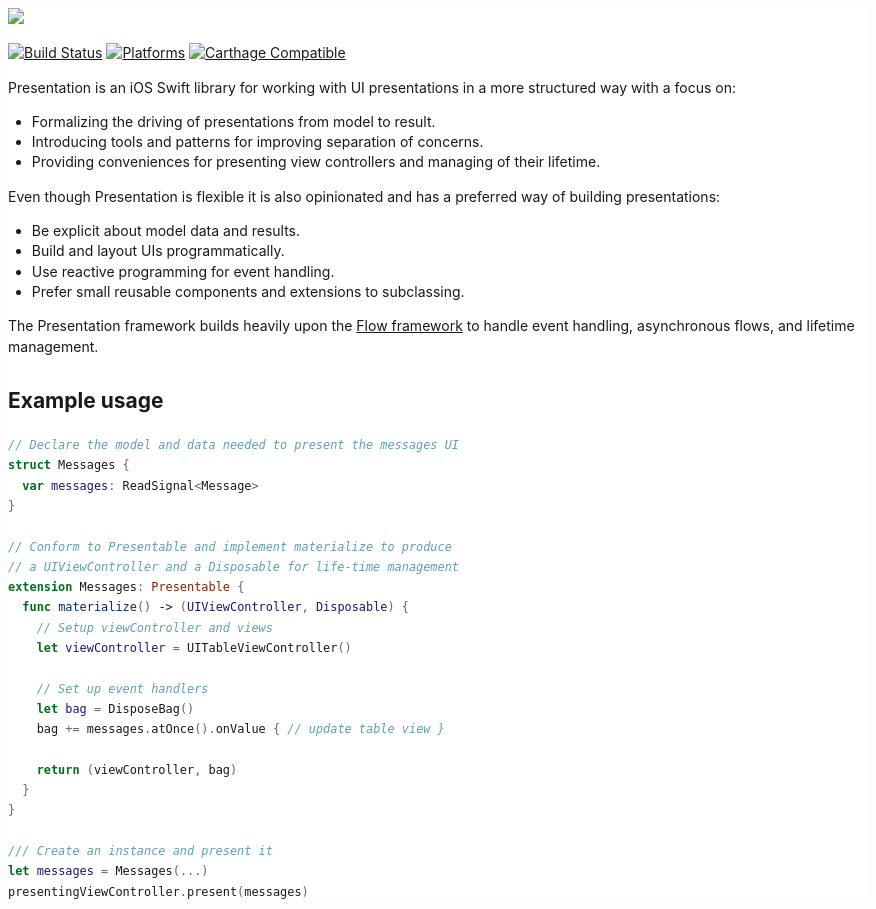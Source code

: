 <img src="https://github.com/iZettle/Presentation/blob/master/presentation-logo.png?raw=true" width="596pt" style="max-width:100%;background-color:clear;"/>

[![Build Status](https://travis-ci.org/iZettle/Presentation.svg?branch=master)](https://travis-ci.org/iZettle/Presentation)
[![Platforms](https://img.shields.io/badge/platform-%20iOS-gray.svg)](https://img.shields.io/badge/platform-%20iOS-gray.svg)
[![Carthage Compatible](https://img.shields.io/badge/Carthage-compatible-4BC51D.svg?style=flat)](https://github.com/Carthage/Carthage)

Presentation is an iOS Swift library for working with UI presentations in a more structured way with a focus on:

- Formalizing the driving of presentations from model to result.
- Introducing tools and patterns for improving separation of concerns.
- Providing conveniences for presenting view controllers and managing of their lifetime.

Even though Presentation is flexible it is also opinionated and has a preferred way of building presentations:

- Be explicit about model data and results. 
- Build and layout UIs programmatically.
- Use reactive programming for event handling.
- Prefer small reusable components and extensions to subclassing.

The Presentation framework builds heavily upon the [Flow framework](https://github.com/iZettle/Flow) to handle event handling, asynchronous flows, and lifetime management. 

## Example usage

```swift
// Declare the model and data needed to present the messages UI
struct Messages {
  var messages: ReadSignal<Message>
}

// Conform to Presentable and implement materialize to produce  
// a UIViewController and a Disposable for life-time management
extension Messages: Presentable {
  func materialize() -> (UIViewController, Disposable) { 
    // Setup viewController and views
    let viewController = UITableViewController()

    // Set up event handlers
    let bag = DisposeBag()
    bag += messages.atOnce().onValue { // update table view }
    
    return (viewController, bag)
  }
}   

/// Create an instance and present it
let messages = Messages(...)
presentingViewController.present(messages)
```
